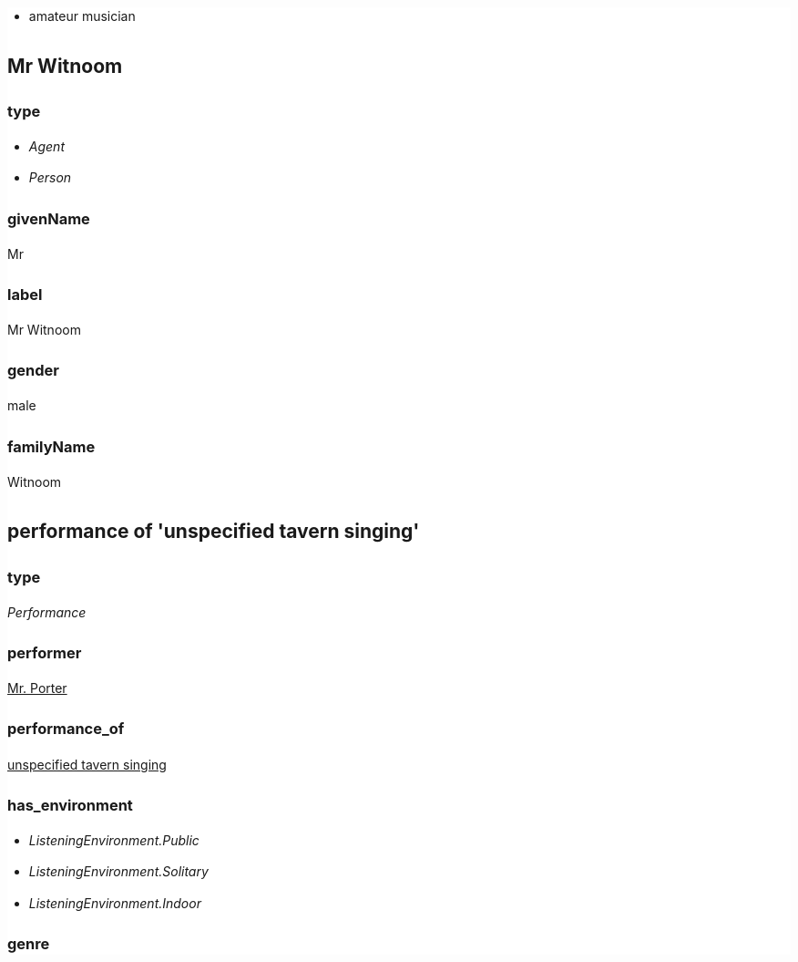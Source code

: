  - amateur musician

## Mr Witnoom

### type

 - *Agent*

 - *Person*

### givenName


Mr

### label


Mr Witnoom

### gender


male

### familyName


Witnoom

## performance of 'unspecified tavern singing'

### type


*Performance*

### performer


[Mr. Porter](#Mr.-Porter)

### performance_of


[unspecified tavern singing](#unspecified-tavern-singing)

### has_environment

 - *ListeningEnvironment.Public*

 - *ListeningEnvironment.Solitary*

 - *ListeningEnvironment.Indoor*

### genre
